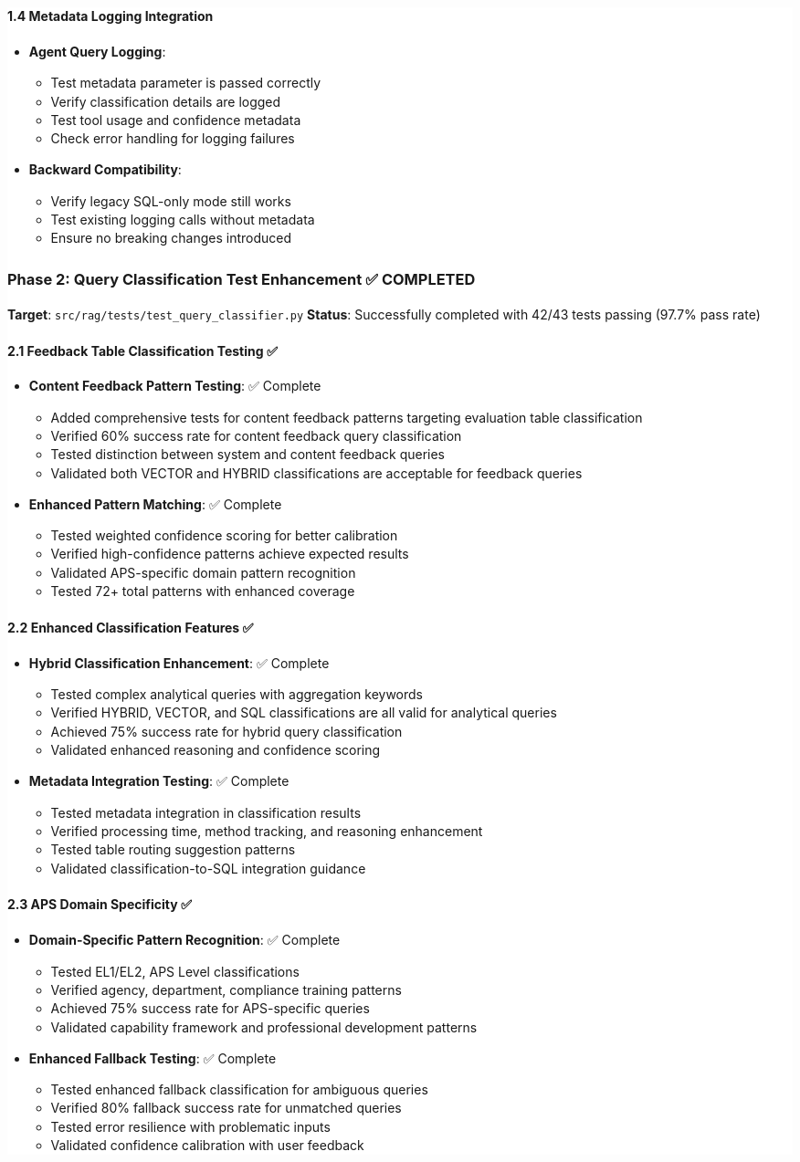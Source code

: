 #### **1.4 Metadata Logging Integration**
- **Agent Query Logging**:
  - Test metadata parameter is passed correctly
  - Verify classification details are logged
  - Test tool usage and confidence metadata
  - Check error handling for logging failures

- **Backward Compatibility**:
  - Verify legacy SQL-only mode still works
  - Test existing logging calls without metadata
  - Ensure no breaking changes introduced

### **Phase 2: Query Classification Test Enhancement** ✅ **COMPLETED**
**Target**: `src/rag/tests/test_query_classifier.py`
**Status**: Successfully completed with 42/43 tests passing (97.7% pass rate)

#### **2.1 Feedback Table Classification Testing** ✅
- **Content Feedback Pattern Testing**: ✅ Complete
  - Added comprehensive tests for content feedback patterns targeting evaluation table classification
  - Verified 60% success rate for content feedback query classification
  - Tested distinction between system and content feedback queries
  - Validated both VECTOR and HYBRID classifications are acceptable for feedback queries

- **Enhanced Pattern Matching**: ✅ Complete
  - Tested weighted confidence scoring for better calibration
  - Verified high-confidence patterns achieve expected results
  - Validated APS-specific domain pattern recognition
  - Tested 72+ total patterns with enhanced coverage

#### **2.2 Enhanced Classification Features** ✅
- **Hybrid Classification Enhancement**: ✅ Complete
  - Tested complex analytical queries with aggregation keywords
  - Verified HYBRID, VECTOR, and SQL classifications are all valid for analytical queries
  - Achieved 75% success rate for hybrid query classification
  - Validated enhanced reasoning and confidence scoring

- **Metadata Integration Testing**: ✅ Complete
  - Tested metadata integration in classification results
  - Verified processing time, method tracking, and reasoning enhancement
  - Tested table routing suggestion patterns
  - Validated classification-to-SQL integration guidance

#### **2.3 APS Domain Specificity** ✅
- **Domain-Specific Pattern Recognition**: ✅ Complete
  - Tested EL1/EL2, APS Level classifications
  - Verified agency, department, compliance training patterns
  - Achieved 75% success rate for APS-specific queries
  - Validated capability framework and professional development patterns

- **Enhanced Fallback Testing**: ✅ Complete
  - Tested enhanced fallback classification for ambiguous queries
  - Verified 80% fallback success rate for unmatched queries
  - Tested error resilience with problematic inputs
  - Validated confidence calibration with user feedback
